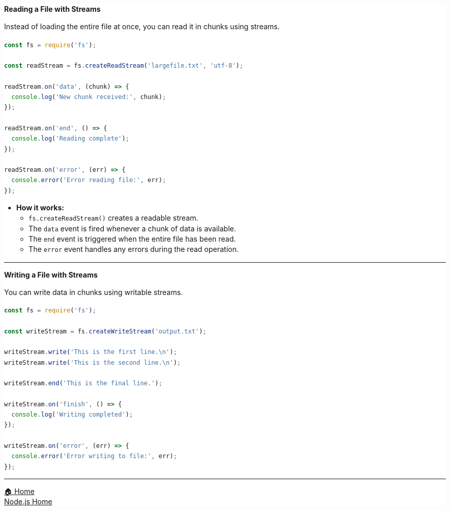 **Reading a File with Streams**

Instead of loading the entire file at once, you can read it in chunks using streams.

```js
const fs = require('fs');

const readStream = fs.createReadStream('largefile.txt', 'utf-8');

readStream.on('data', (chunk) => {
  console.log('New chunk received:', chunk);
});

readStream.on('end', () => {
  console.log('Reading complete');
});

readStream.on('error', (err) => {
  console.error('Error reading file:', err);
});
```

- **How it works:**
  - `fs.createReadStream()` creates a readable stream.
  - The `data` event is fired whenever a chunk of data is available.
  - The `end` event is triggered when the entire file has been read.
  - The `error` event handles any errors during the read operation.

---

**Writing a File with Streams**

You can write data in chunks using writable streams.

```js
const fs = require('fs');

const writeStream = fs.createWriteStream('output.txt');

writeStream.write('This is the first line.\n');
writeStream.write('This is the second line.\n');

writeStream.end('This is the final line.');

writeStream.on('finish', () => {
  console.log('Writing completed');
});

writeStream.on('error', (err) => {
  console.error('Error writing to file:', err);
});
```

---

[🏠 Home](../../../README.md) <br/>
[Node.js Home](../notes/)